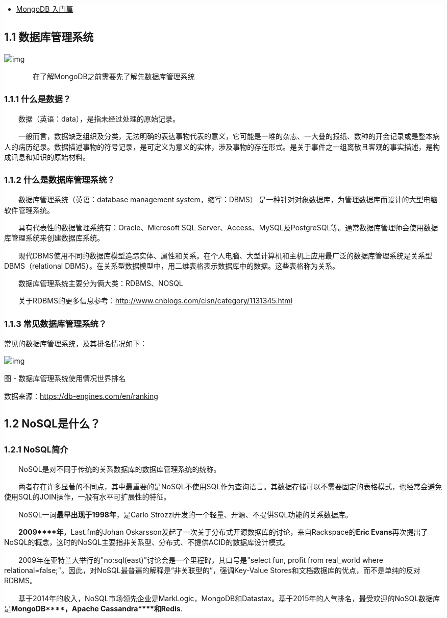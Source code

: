 - [MongoDB 入门篇](https://www.cnblogs.com/clsn/p/8214194.html)

## 1.1 数据库管理系统

 ![img](https://images2017.cnblogs.com/blog/1190037/201801/1190037-20180106140307112-257991728.png)

　　　　在了解MongoDB之前需要先了解先数据库管理系统

### 1.1.1 什么是数据？

　　数据（英语：data），是指未经过处理的原始记录。

　　一般而言，数据缺乏组织及分类，无法明确的表达事物代表的意义，它可能是一堆的杂志、一大叠的报纸、数种的开会记录或是整本病人的病历纪录。数据描述事物的符号记录，是可定义为意义的实体，涉及事物的存在形式。是关于事件之一组离散且客观的事实描述，是构成讯息和知识的原始材料。

### 1.1.2 什么是数据库管理系统？

　　数据库管理系统（英语：database management system，缩写：DBMS） 是一种针对对象数据库，为管理数据库而设计的大型电脑软件管理系统。

　　具有代表性的数据管理系统有：Oracle、Microsoft SQL Server、Access、MySQL及PostgreSQL等。通常数据库管理师会使用数据库管理系统来创建数据库系统。

　　现代DBMS使用不同的数据库模型追踪实体、属性和关系。在个人电脑、大型计算机和主机上应用最广泛的数据库管理系统是关系型DBMS（relational DBMS）。在关系型数据模型中，用二维表格表示数据库中的数据。这些表格称为关系。

　　数据库管理系统主要分为俩大类：RDBMS、NOSQL

　　关于RDBMS的更多信息参考：http://www.cnblogs.com/clsn/category/1131345.html

### 1.1.3 常见数据库管理系统？

常见的数据库管理系统，及其排名情况如下：

 ![img](https://images2017.cnblogs.com/blog/1190037/201801/1190037-20180106140440190-1132493229.png)

图 - 数据库管理系统使用情况世界排名

数据来源：https://db-engines.com/en/ranking

## 1.2 NoSQL是什么？

### 1.2.1 NoSQL简介

　　NoSQL是对不同于传统的关系数据库的数据库管理系统的统称。

　　两者存在许多显著的不同点，其中最重要的是NoSQL不使用SQL作为查询语言。其数据存储可以不需要固定的表格模式，也经常会避免使用SQL的JOIN操作，一般有水平可扩展性的特征。

　　NoSQL一词**最早出现于****1998****年**，是Carlo Strozzi开发的一个轻量、开源、不提供SQL功能的关系数据库。

　　**2009****年**，Last.fm的Johan Oskarsson发起了一次关于分布式开源数据库的讨论，来自Rackspace的**Eric Evans**再次提出了NoSQL的概念，这时的NoSQL主要指非关系型、分布式、不提供ACID的数据库设计模式。

　　2009年在亚特兰大举行的"no:sql(east)"讨论会是一个里程碑，其口号是"select fun, profit from real_world where relational=false;"。因此，对NoSQL最普遍的解释是“非关联型的”，强调Key-Value Stores和文档数据库的优点，而不是单纯的反对RDBMS。

　　基于2014年的收入，NoSQL市场领先企业是MarkLogic，MongoDB和Datastax。基于2015年的人气排名，最受欢迎的NoSQL数据库是**MongoDB****，Apache Cassandra****和Redis**.
